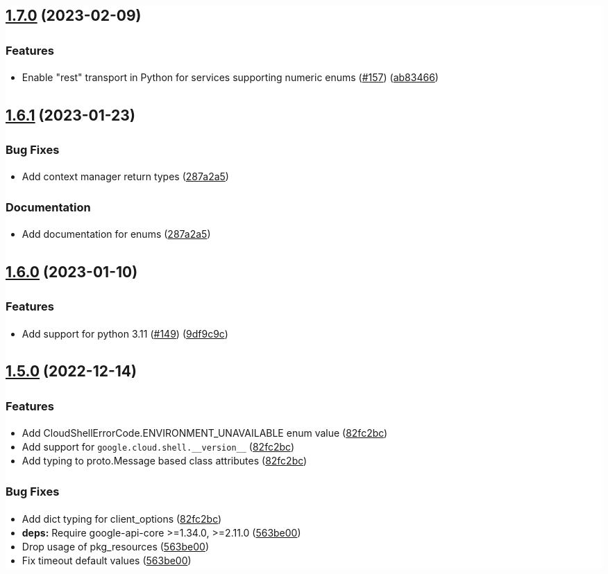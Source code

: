 ## [1.7.0](https://github.com/googleapis/python-shell/compare/v1.6.1...v1.7.0) (2023-02-09)


### Features

* Enable "rest" transport in Python for services supporting numeric enums ([#157](https://github.com/googleapis/python-shell/issues/157)) ([ab83466](https://github.com/googleapis/python-shell/commit/ab83466c220483593acaef6ef47d8813f9ebd302))

## [1.6.1](https://github.com/googleapis/python-shell/compare/v1.6.0...v1.6.1) (2023-01-23)


### Bug Fixes

* Add context manager return types ([287a2a5](https://github.com/googleapis/python-shell/commit/287a2a568fd1f1e7180afb58b393aa94ef65fe93))


### Documentation

* Add documentation for enums ([287a2a5](https://github.com/googleapis/python-shell/commit/287a2a568fd1f1e7180afb58b393aa94ef65fe93))

## [1.6.0](https://github.com/googleapis/python-shell/compare/v1.5.0...v1.6.0) (2023-01-10)


### Features

* Add support for python 3.11 ([#149](https://github.com/googleapis/python-shell/issues/149)) ([9df9c9c](https://github.com/googleapis/python-shell/commit/9df9c9ca2b44edb4ec0acf879432be338ac8e6fe))

## [1.5.0](https://github.com/googleapis/python-shell/compare/v1.4.3...v1.5.0) (2022-12-14)


### Features

* Add CloudShellErrorCode.ENVIRONMENT_UNAVAILABLE enum value ([82fc2bc](https://github.com/googleapis/python-shell/commit/82fc2bca5b5908ded7277db4b78297294a599d3c))
* Add support for `google.cloud.shell.__version__` ([82fc2bc](https://github.com/googleapis/python-shell/commit/82fc2bca5b5908ded7277db4b78297294a599d3c))
* Add typing to proto.Message based class attributes ([82fc2bc](https://github.com/googleapis/python-shell/commit/82fc2bca5b5908ded7277db4b78297294a599d3c))


### Bug Fixes

* Add dict typing for client_options ([82fc2bc](https://github.com/googleapis/python-shell/commit/82fc2bca5b5908ded7277db4b78297294a599d3c))
* **deps:** Require google-api-core &gt;=1.34.0, >=2.11.0  ([563be00](https://github.com/googleapis/python-shell/commit/563be001e063a0ef60cb15f2c59e70d4d7670a22))
* Drop usage of pkg_resources ([563be00](https://github.com/googleapis/python-shell/commit/563be001e063a0ef60cb15f2c59e70d4d7670a22))
* Fix timeout default values ([563be00](https://github.com/googleapis/python-shell/commit/563be001e063a0ef60cb15f2c59e70d4d7670a22))
